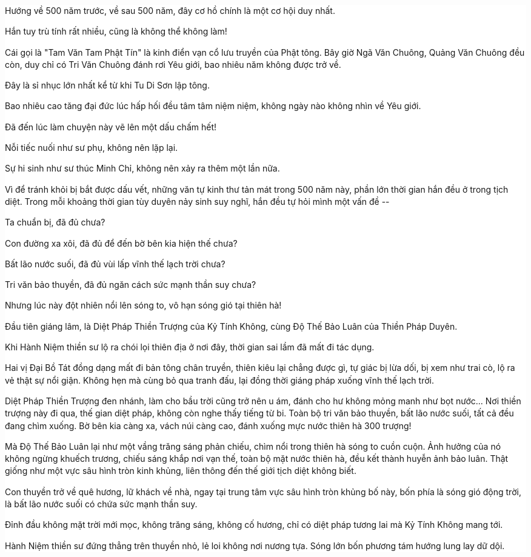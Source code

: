 Hướng về 500 năm trước, về sau 500 năm, đây cơ hồ chính là một cơ hội duy nhất.

Hắn tuy trù tính rất nhiều, cũng là không thể không làm!

Cái gọi là "Tam Văn Tam Phật Tín" là kinh điển vạn cổ lưu truyền của Phật tông. Bây giờ Ngã Văn Chuông, Quảng Văn Chuông đều còn, duy chỉ có Tri Văn Chuông đánh rơi Yêu giới, bao nhiêu năm không được trở về.

Đây là sỉ nhục lớn nhất kể từ khi Tu Di Sơn lập tông.

Bao nhiêu cao tăng đại đức lúc hấp hối đều tâm tâm niệm niệm, không ngày nào không nhìn về Yêu giới.

Đã đến lúc làm chuyện này vẽ lên một dấu chấm hết!

Nỗi tiếc nuối như sư phụ, không nên lặp lại.

Sự hi sinh như sư thúc Minh Chỉ, không nên xảy ra thêm một lần nữa.

Vì để tránh khỏi bị bắt được dấu vết, những văn tự kinh thư tản mát trong 500 năm này, phần lớn thời gian hắn đều ở trong tịch diệt. Trong mỗi khoảng thời gian tùy duyên nảy sinh suy nghĩ, hắn đều tự hỏi mình một vấn đề --

Ta chuẩn bị, đã đủ chưa?

Con đường xa xôi, đã đủ để đến bờ bên kia hiện thế chưa?

Bất lão nước suối, đã đủ vùi lấp vĩnh thế lạch trời chưa?

Tri văn bảo thuyền, đã đủ ngăn cách sức mạnh thần suy chưa?

Nhưng lúc này đột nhiên nổi lên sóng to, vô hạn sóng gió tại thiên hà!

Đầu tiên giáng lâm, là Diệt Pháp Thiền Trượng của Kỷ Tính Không, cùng Độ Thế Bảo Luân của Thiền Pháp Duyên.

Khi Hành Niệm thiền sư lộ ra chói lọi thiên địa ở nơi đây, thời gian sai lầm đã mất đi tác dụng.

Hai vị Đại Bồ Tát đồng dạng mất đi bản tông chân truyền, thiên kiêu lại chẳng được gì, tự giác bị lừa dối, bị xem như trai cò, lộ ra vẻ thật sự nổi giận. Không hẹn mà cùng bỏ qua tranh đấu, lại đồng thời giáng pháp xuống vĩnh thế lạch trời.

Diệt Pháp Thiền Trượng đen nhánh, làm cho bầu trời cũng trở nên u ám, đánh cho hư không mỏng manh như bọt nước... Nơi thiền trượng này đi qua, thế gian diệt pháp, không còn nghe thấy tiếng từ bi. Toàn bộ tri văn bảo thuyền, bất lão nước suối, tất cả đều đang chìm xuống. Bờ bên kia càng xa, vách núi càng cao, đánh xuống mực nước thiên hà 300 trượng!

Mà Độ Thế Bảo Luân lại như một vầng trăng sáng phản chiếu, chìm nổi trong thiên hà sóng to cuồn cuộn. Ảnh hưởng của nó không ngừng khuếch trương, chiếu sáng khắp nơi vạn thế, toàn bộ mặt nước thiên hà, đều kết thành huyễn ảnh bảo luân. Thật giống như một vực sâu hình tròn kinh khủng, liên thông đến thế giới tịch diệt không biết.

Con thuyền trở về quê hương, lữ khách về nhà, ngay tại trung tâm vực sâu hình tròn khủng bố này, bốn phía là sóng gió động trời, là bất lão nước suối có chứa sức mạnh thần suy.

Đỉnh đầu không mặt trời mới mọc, không trăng sáng, không cố hương, chỉ có diệt pháp tương lai mà Kỷ Tính Không mang tới.

Hành Niệm thiền sư đứng thẳng trên thuyền nhỏ, lẻ loi không nơi nương tựa. Sóng lớn bốn phương tám hướng lung lay dữ dội.
